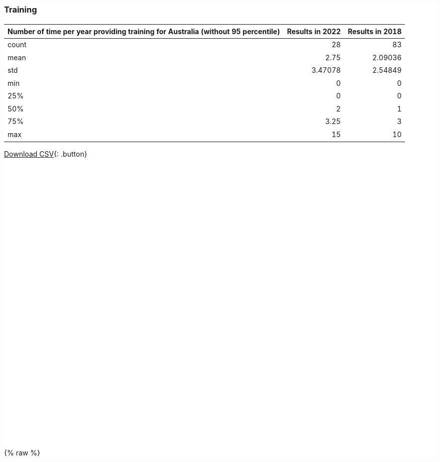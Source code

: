 
### Training

| Number of time per year providing training for Australia (without 95 percentile)   |   Results in 2022 |   Results in 2018 |
|:-----------------------------------------------------------------------------------|------------------:|------------------:|
| count                                                                              |          28       |          83       |
| mean                                                                               |           2.75    |           2.09036 |
| std                                                                                |           3.47078 |           2.54849 |
| min                                                                                |           0       |           0       |
| 25%                                                                                |           0       |           0       |
| 50%                                                                                |           2       |           1       |
| 75%                                                                                |           3.25    |           3       |
| max                                                                                |          15       |          10       |

[Download CSV](/international-survey-2021/csv/training-frequency_australia.csv){: .button}

{% raw %}
<svg xmlns:xlink="http://www.w3.org/1999/xlink" width="576pt" height="432pt" viewBox="0 0 576 432" xmlns="http://www.w3.org/2000/svg" version="1.1">
 <metadata>
  <rdf:RDF xmlns:dc="http://purl.org/dc/elements/1.1/" xmlns:cc="http://creativecommons.org/ns#" xmlns:rdf="http://www.w3.org/1999/02/22-rdf-syntax-ns#">
   <cc:Work>
    <dc:type rdf:resource="http://purl.org/dc/dcmitype/StillImage"/>
    <dc:date>2022-03-14T17:20:56.889284</dc:date>
    <dc:format>image/svg+xml</dc:format>
    <dc:creator>
     <cc:Agent>
      <dc:title>Matplotlib v3.5.1, https://matplotlib.org/</dc:title>
     </cc:Agent>
    </dc:creator>
   </cc:Work>
  </rdf:RDF>
 </metadata>
 <defs>
  <style type="text/css">*{stroke-linejoin: round; stroke-linecap: butt}</style>
 </defs>
 <g id="figure_1">
  <g id="patch_1">
   <path d="M 0 432 
L 576 432 
L 576 0 
L 0 0 
z
" style="fill: #ffffff"/>
  </g>
  <g id="axes_1">
   <g id="patch_2">
    <path d="M 52.179688 381.684375 
L 282.6 381.684375 
L 282.6 33.00375 
L 52.179688 33.00375 
z
" style="fill: #ffffff"/>
   </g>
   <g id="patch_3">
    <path d="M 63.700703 365.835256 
L 155.868828 365.835256 
L 155.868828 302.438778 